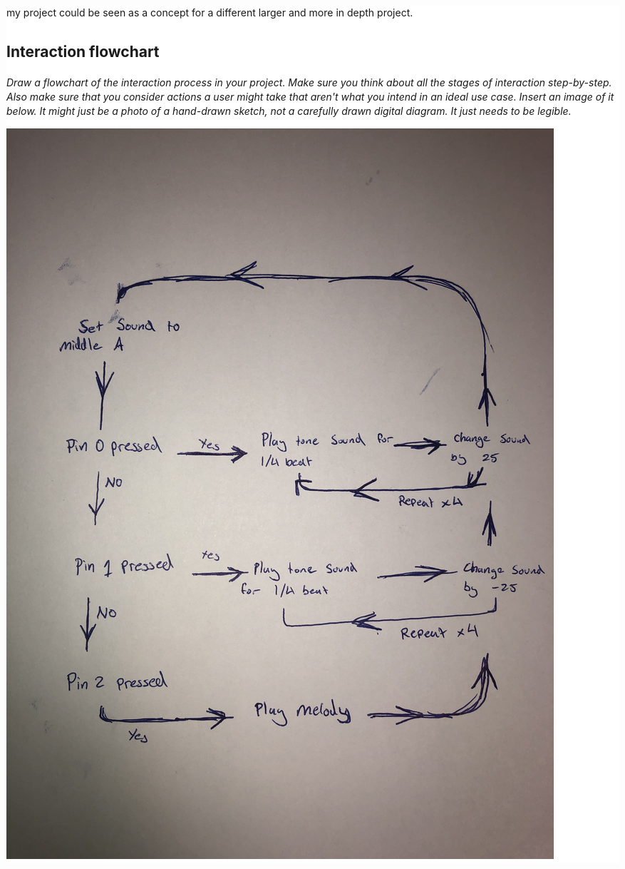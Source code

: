 my project could be seen as a concept for a different larger and more in depth project.


## Interaction flowchart ##
*Draw a flowchart of the interaction process in your project. Make sure you think about all the stages of interaction step-by-step. Also make sure that you consider actions a user might take that aren't what you intend in an ideal use case. Insert an image of it below. It might just be a photo of a hand-drawn sketch, not a carefully drawn digital diagram. It just needs to be legible.*

![Image](Flowchart.JPG)
